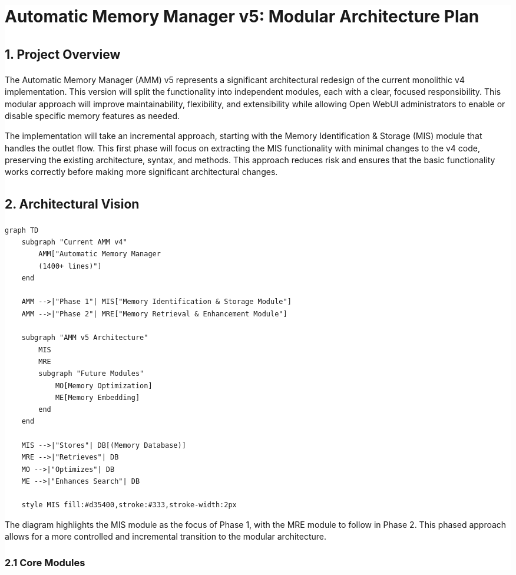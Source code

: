 # Automatic Memory Manager v5: Modular Architecture Plan

## 1. Project Overview

The Automatic Memory Manager (AMM) v5 represents a significant architectural redesign of the current monolithic v4 implementation. This version will split the functionality into independent modules, each with a clear, focused responsibility. This modular approach will improve maintainability, flexibility, and extensibility while allowing Open WebUI administrators to enable or disable specific memory features as needed.

The implementation will take an incremental approach, starting with the Memory Identification & Storage (MIS) module that handles the outlet flow. This first phase will focus on extracting the MIS functionality with minimal changes to the v4 code, preserving the existing architecture, syntax, and methods. This approach reduces risk and ensures that the basic functionality works correctly before making more significant architectural changes.

## 2. Architectural Vision

```mermaid
graph TD
    subgraph "Current AMM v4"
        AMM["Automatic Memory Manager
        (1400+ lines)"]
    end
    
    AMM -->|"Phase 1"| MIS["Memory Identification & Storage Module"]
    AMM -->|"Phase 2"| MRE["Memory Retrieval & Enhancement Module"]
    
    subgraph "AMM v5 Architecture"
        MIS
        MRE
        subgraph "Future Modules"
            MO[Memory Optimization]
            ME[Memory Embedding]
        end
    end
    
    MIS -->|"Stores"| DB[(Memory Database)]
    MRE -->|"Retrieves"| DB
    MO -->|"Optimizes"| DB
    ME -->|"Enhances Search"| DB
    
    style MIS fill:#d35400,stroke:#333,stroke-width:2px
```

The diagram highlights the MIS module as the focus of Phase 1, with the MRE module to follow in Phase 2. This phased approach allows for a more controlled and incremental transition to the modular architecture.

### 2.1 Core Modules
